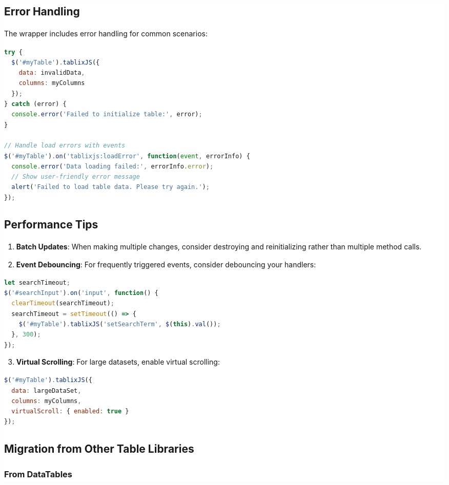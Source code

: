 ## Error Handling

The wrapper includes error handling for common scenarios:

```javascript
try {
  $('#myTable').tablixJS({
    data: invalidData,
    columns: myColumns
  });
} catch (error) {
  console.error('Failed to initialize table:', error);
}

// Handle load errors with events
$('#myTable').on('tablixjs:loadError', function(event, errorInfo) {
  console.error('Data loading failed:', errorInfo.error);
  // Show user-friendly error message
  alert('Failed to load table data. Please try again.');
});
```

## Performance Tips

1. **Batch Updates**: When making multiple changes, consider destroying and reinitializing rather than multiple method calls.

2. **Event Debouncing**: For frequently triggered events, consider debouncing your handlers:

```javascript
let searchTimeout;
$('#searchInput').on('input', function() {
  clearTimeout(searchTimeout);
  searchTimeout = setTimeout(() => {
    $('#myTable').tablixJS('setSearchTerm', $(this).val());
  }, 300);
});
```

3. **Virtual Scrolling**: For large datasets, enable virtual scrolling:

```javascript
$('#myTable').tablixJS({
  data: largeDataSet,
  columns: myColumns,
  virtualScroll: { enabled: true }
});
```

## Migration from Other Table Libraries

### From DataTables
